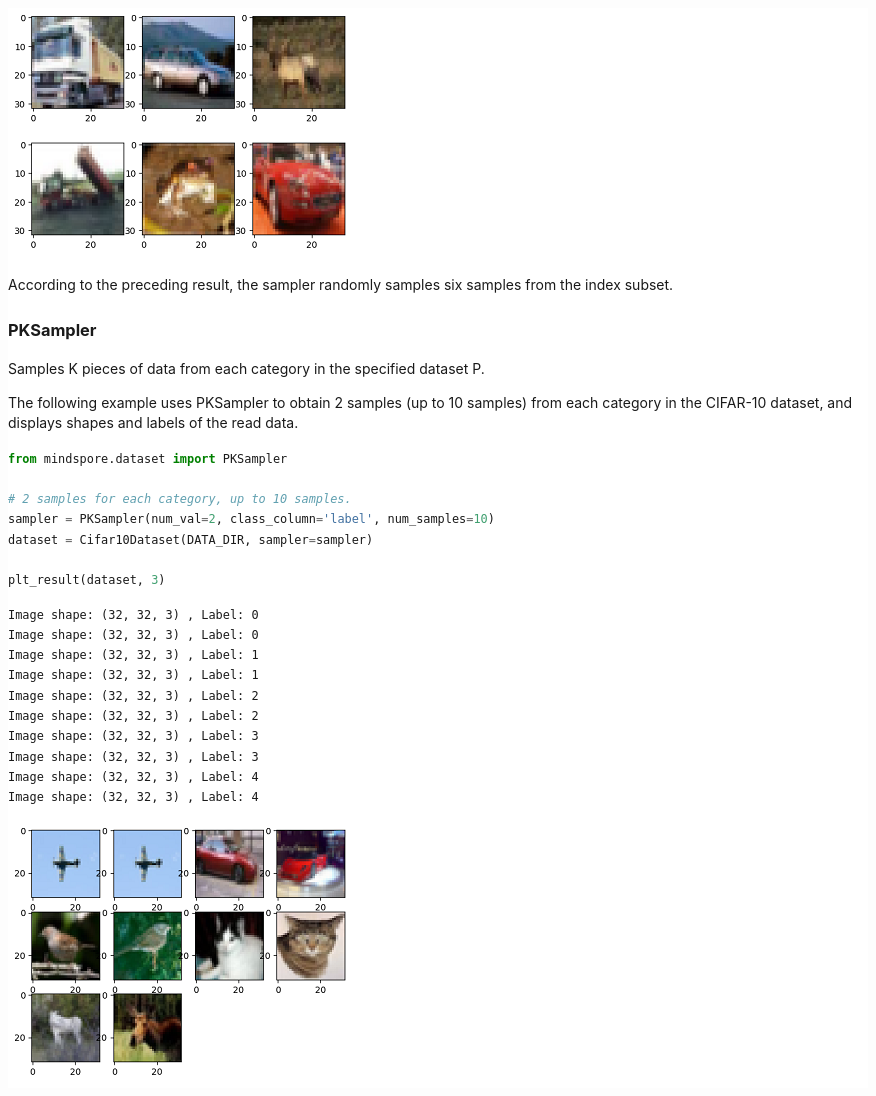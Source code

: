![png](images/output_7_1.png)

According to the preceding result, the sampler randomly samples six samples from the index subset.

### PKSampler

Samples K pieces of data from each category in the specified dataset P.

The following example uses PKSampler to obtain 2 samples (up to 10 samples) from each category in the CIFAR-10 dataset, and displays shapes and labels of the read data.

```python
from mindspore.dataset import PKSampler

# 2 samples for each category, up to 10 samples.
sampler = PKSampler(num_val=2, class_column='label', num_samples=10)
dataset = Cifar10Dataset(DATA_DIR, sampler=sampler)

plt_result(dataset, 3)
```

```text
Image shape: (32, 32, 3) , Label: 0
Image shape: (32, 32, 3) , Label: 0
Image shape: (32, 32, 3) , Label: 1
Image shape: (32, 32, 3) , Label: 1
Image shape: (32, 32, 3) , Label: 2
Image shape: (32, 32, 3) , Label: 2
Image shape: (32, 32, 3) , Label: 3
Image shape: (32, 32, 3) , Label: 3
Image shape: (32, 32, 3) , Label: 4
Image shape: (32, 32, 3) , Label: 4
```

![png](images/output_9_1.png)
